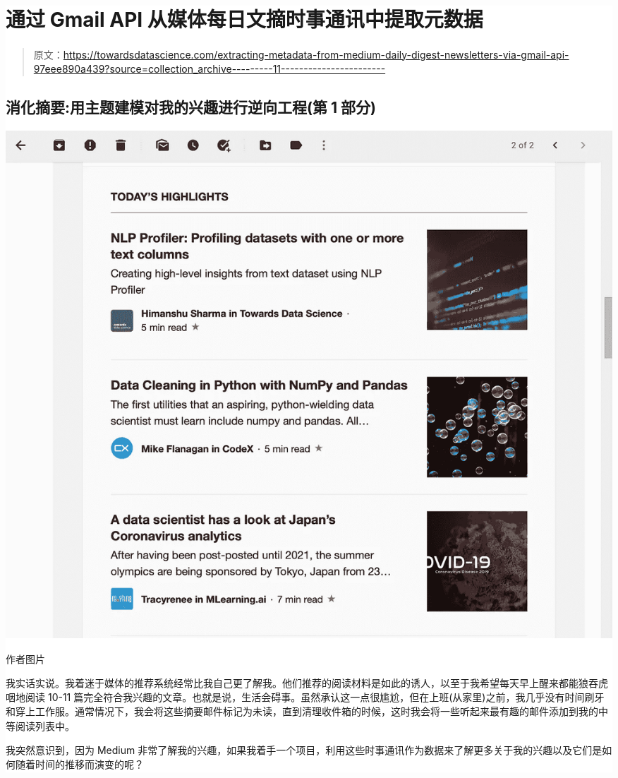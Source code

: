 # 通过 Gmail API 从媒体每日文摘时事通讯中提取元数据

> 原文：<https://towardsdatascience.com/extracting-metadata-from-medium-daily-digest-newsletters-via-gmail-api-97eee890a439?source=collection_archive---------11----------------------->

## 消化摘要:用主题建模对我的兴趣进行逆向工程(第 1 部分)

![](img/2f91fb145eddb1c760033ee638cffc52.png)

作者图片

我实话实说。我着迷于媒体的推荐系统经常比我自己更了解我。他们推荐的阅读材料是如此的诱人，以至于我希望每天早上醒来都能狼吞虎咽地阅读 10-11 篇完全符合我兴趣的文章。也就是说，生活会碍事。虽然承认这一点很尴尬，但在上班(从家里)之前，我几乎没有时间刷牙和穿上工作服。通常情况下，我会将这些摘要邮件标记为未读，直到清理收件箱的时候，这时我会将一些听起来最有趣的邮件添加到我的中等阅读列表中。

我突然意识到，因为 Medium 非常了解我的兴趣，如果我着手一个项目，利用这些时事通讯作为数据来了解更多关于我的兴趣以及它们是如何随着时间的推移而演变的呢？
